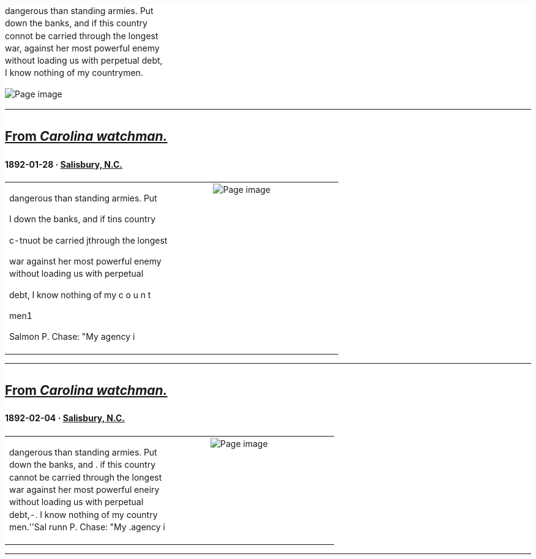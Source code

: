   
dangerous than standing armies. Put  
down the banks, and if this country  
connot be carried through the longest  
war, against her most powerful enemy  
without loading us with perpetual debt,  
I know nothing of my countrymen.
</td><td style="width: 50%; max-height: 75%; margin: auto; display: block;">
<img alt="Page image" src="https://tile.loc.gov/image-services/iiif/service:ndnp:ncu:batch_ncu_johns_ver01:data:sn92073049:00295879294:1892012601:0034/pct:5.3990932820442366,27.62008733624454,14.631130649814535,3.205637157602223/!600,600/0/default.jpg"/>
</td>
</tr></table>

---

## [From _Carolina watchman._](https://newspapers.digitalnc.org/lccn/sn84026488/1892-01-28/ed-1/seq-4/)

#### 1892-01-28 &middot; [Salisbury, N.C.](http://dbpedia.org/resource/Salisbury%2C_North_Carolina)

<table style="width: 100%;"><tr><td style="width: 50%">

  
  
dangerous than standing armies. Put  
  
I down the banks, and if tins country  
  
c-tnuot be carried jthrough the longest  
  
war against her most powerful enemy  
without loading us with perpetual  
  
debt, I know nothing of my c o u n t  
  
men1  
  
Salmon P. Chase: &quot;My agency i
</td><td style="width: 50%; max-height: 75%; margin: auto; display: block;">
<img alt="Page image" src="https://newspapers.digitalnc.org/images/iiif/batch_ncu_CarWSal1_ver01%2Fdata%2F1892012801%2F0221.jp2/pct:44.92114407912323,27.953834115805947,13.39214113873296,4.518779342723005/!600,600/0/default.jpg"/>
</td>
</tr></table>

---

## [From _Carolina watchman._](https://newspapers.digitalnc.org/lccn/sn84026488/1892-02-04/ed-1/seq-4/)

#### 1892-02-04 &middot; [Salisbury, N.C.](http://dbpedia.org/resource/Salisbury%2C_North_Carolina)

<table style="width: 100%;"><tr><td style="width: 50%">

  
dangerous than standing armies. Put  
down the banks, and . if this country  
cannot be carried through the longest  
war against her most powerful eneiry  
without loading us with perpetual  
debt,-. I know nothing of my country­  
men.&#x27;&#x27;Sal runn P. Chase: &quot;My .agency i
</td><td style="width: 50%; max-height: 75%; margin: auto; display: block;">
<img alt="Page image" src="https://newspapers.digitalnc.org/images/iiif/batch_ncu_CarWSal1_ver01%2Fdata%2F1892020401%2F0225.jp2/pct:44.57559681697613,26.5308112324493,12.944297082228116,4.485179407176287/!600,600/0/default.jpg"/>
</td>
</tr></table>

---
